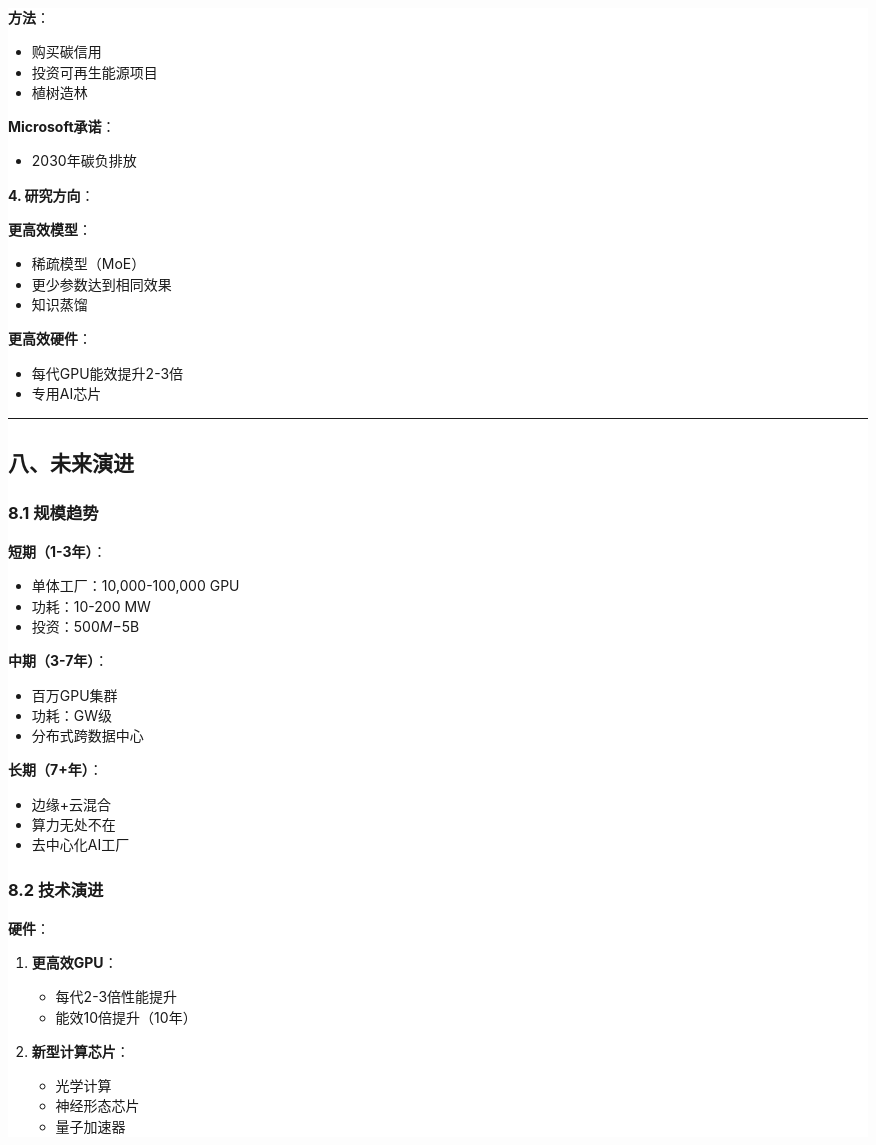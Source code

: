 **方法**：

- 购买碳信用
- 投资可再生能源项目
- 植树造林

**Microsoft承诺**：

- 2030年碳负排放

**4. 研究方向**：

**更高效模型**：

- 稀疏模型（MoE）
- 更少参数达到相同效果
- 知识蒸馏

**更高效硬件**：

- 每代GPU能效提升2-3倍
- 专用AI芯片

---

## 八、未来演进

### 8.1 规模趋势

**短期（1-3年）**：

- 单体工厂：10,000-100,000 GPU
- 功耗：10-200 MW
- 投资：$500M-$5B

**中期（3-7年）**：

- 百万GPU集群
- 功耗：GW级
- 分布式跨数据中心

**长期（7+年）**：

- 边缘+云混合
- 算力无处不在
- 去中心化AI工厂

### 8.2 技术演进

**硬件**：

1. **更高效GPU**：
   - 每代2-3倍性能提升
   - 能效10倍提升（10年）

2. **新型计算芯片**：
   - 光学计算
   - 神经形态芯片
   - 量子加速器
